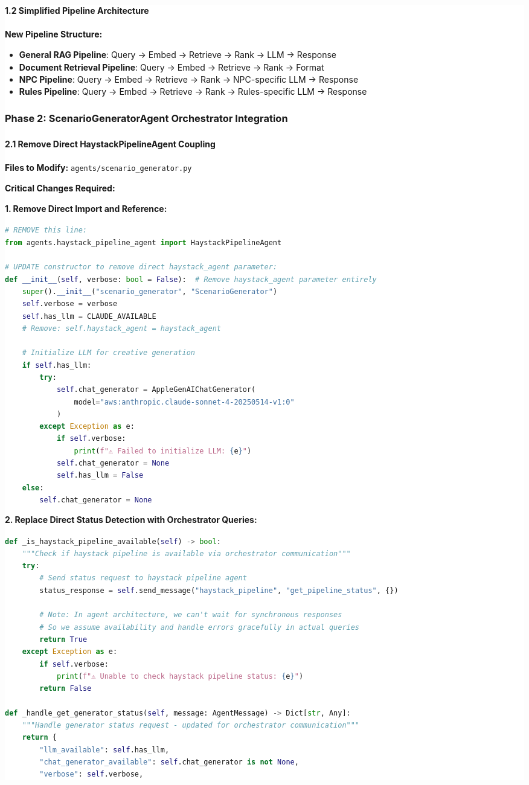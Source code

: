 
#### 1.2 Simplified Pipeline Architecture
**New Pipeline Structure:**
- **General RAG Pipeline**: Query → Embed → Retrieve → Rank → LLM → Response
- **Document Retrieval Pipeline**: Query → Embed → Retrieve → Rank → Format
- **NPC Pipeline**: Query → Embed → Retrieve → Rank → NPC-specific LLM → Response
- **Rules Pipeline**: Query → Embed → Retrieve → Rank → Rules-specific LLM → Response

### Phase 2: ScenarioGeneratorAgent Orchestrator Integration

#### 2.1 Remove Direct HaystackPipelineAgent Coupling
**Files to Modify:** `agents/scenario_generator.py`

**Critical Changes Required:**

**1. Remove Direct Import and Reference:**
```python
# REMOVE this line:
from agents.haystack_pipeline_agent import HaystackPipelineAgent

# UPDATE constructor to remove direct haystack_agent parameter:
def __init__(self, verbose: bool = False):  # Remove haystack_agent parameter entirely
    super().__init__("scenario_generator", "ScenarioGenerator")
    self.verbose = verbose
    self.has_llm = CLAUDE_AVAILABLE
    # Remove: self.haystack_agent = haystack_agent
    
    # Initialize LLM for creative generation
    if self.has_llm:
        try:
            self.chat_generator = AppleGenAIChatGenerator(
                model="aws:anthropic.claude-sonnet-4-20250514-v1:0"
            )
        except Exception as e:
            if self.verbose:
                print(f"⚠️ Failed to initialize LLM: {e}")
            self.chat_generator = None
            self.has_llm = False
    else:
        self.chat_generator = None
```

**2. Replace Direct Status Detection with Orchestrator Queries:**
```python
def _is_haystack_pipeline_available(self) -> bool:
    """Check if haystack pipeline is available via orchestrator communication"""
    try:
        # Send status request to haystack pipeline agent
        status_response = self.send_message("haystack_pipeline", "get_pipeline_status", {})
        
        # Note: In agent architecture, we can't wait for synchronous responses
        # So we assume availability and handle errors gracefully in actual queries
        return True
    except Exception as e:
        if self.verbose:
            print(f"⚠️ Unable to check haystack pipeline status: {e}")
        return False

def _handle_get_generator_status(self, message: AgentMessage) -> Dict[str, Any]:
    """Handle generator status request - updated for orchestrator communication"""
    return {
        "llm_available": self.has_llm,
        "chat_generator_available": self.chat_generator is not None,
        "verbose": self.verbose,
```